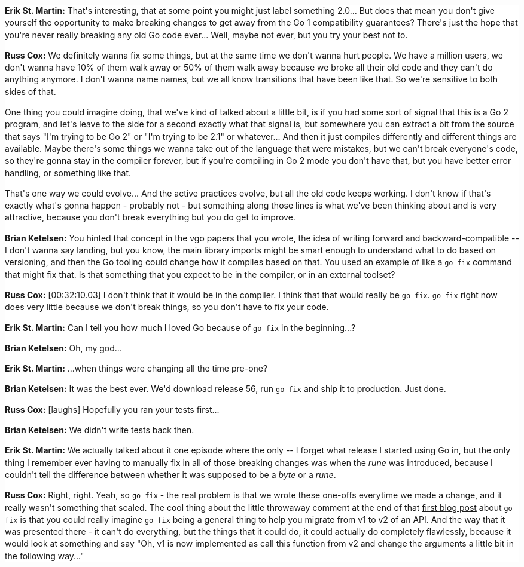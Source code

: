 **Erik St. Martin:** That's interesting, that at some point you might just label something 2.0... But does that mean you don't give yourself the opportunity to make breaking changes to get away from the Go 1 compatibility guarantees? There's just the hope that you're never really breaking any old Go code ever... Well, maybe not ever, but you try your best not to.

**Russ Cox:** We definitely wanna fix some things, but at the same time we don't wanna hurt people. We have a million users, we don't wanna have 10% of them walk away or 50% of them walk away because we broke all their old code and they can't do anything anymore. I don't wanna name names, but we all know transitions that have been like that. So we're sensitive to both sides of that.

One thing you could imagine doing, that we've kind of talked about a little bit, is if you had some sort of signal that this is a Go 2 program, and let's leave to the side for a second exactly what that signal is, but somewhere you can extract a bit from the source that says "I'm trying to be Go 2" or "I'm trying to be 2.1" or whatever... And then it just compiles differently and different things are available. Maybe there's some things we wanna take out of the language that were mistakes, but we can't break everyone's code, so they're gonna stay in the compiler forever, but if you're compiling in Go 2 mode you don't have that, but you have better error handling, or something like that.

That's one way we could evolve... And the active practices evolve, but all the old code keeps working. I don't know if that's exactly what's gonna happen - probably not - but something along those lines is what we've been thinking about and is very attractive, because you don't break everything but you do get to improve.

**Brian Ketelsen:** You hinted that concept in the vgo papers that you wrote, the idea of writing forward and backward-compatible -- I don't wanna say landing, but you know, the main library imports might be smart enough to understand what to do based on versioning, and then the Go tooling could change how it compiles based on that. You used an example of like a `go fix` command that might fix that. Is that something that you expect to be in the compiler, or in an external toolset?

**Russ Cox:** \[00:32:10.03\] I don't think that it would be in the compiler. I think that that would really be `go fix`. `go fix` right now does very little because we don't break things, so you don't have to fix your code.

**Erik St. Martin:** Can I tell you how much I loved Go because of `go fix` in the beginning...?

**Brian Ketelsen:** Oh, my god...

**Erik St. Martin:** ...when things were changing all the time pre-one?

**Brian Ketelsen:** It was the best ever. We'd download release 56, run `go fix` and ship it to production. Just done.

**Russ Cox:** \[laughs\] Hopefully you ran your tests first...

**Brian Ketelsen:** We didn't write tests back then.

**Erik St. Martin:** We actually talked about it one episode where the only -- I forget what release I started using Go in, but the only thing I remember ever having to manually fix in all of those breaking changes was when the _rune_ was introduced, because I couldn't tell the difference between whether it was supposed to be a _byte_ or a _rune_.

**Russ Cox:** Right, right. Yeah, so `go fix` - the real problem is that we wrote these one-offs everytime we made a change, and it really wasn't something that scaled. The cool thing about the little throwaway comment at the end of that [first blog post](https://blog.golang.org/introducing-gofix) about `go fix` is that you could really imagine `go fix` being a general thing to help you migrate from v1 to v2 of an API. And the way that it was presented there - it can't do everything, but the things that it could do, it could actually do completely flawlessly, because it would look at something and say "Oh, v1 is now implemented as call this function from v2 and change the arguments a little bit in the following way..."
